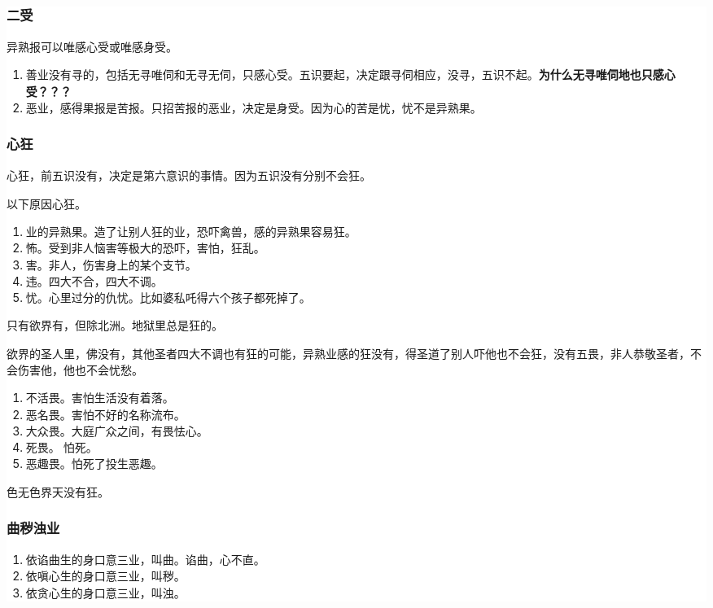 

### 二受

异熟报可以唯感心受或唯感身受。

1. 善业没有寻的，包括无寻唯伺和无寻无伺，只感心受。五识要起，决定跟寻伺相应，没寻，五识不起。**为什么无寻唯伺地也只感心受？？？**
2. 恶业，感得果报是苦报。只招苦报的恶业，决定是身受。因为心的苦是忧，忧不是异熟果。



### 心狂

心狂，前五识没有，决定是第六意识的事情。因为五识没有分别不会狂。

以下原因心狂。

1. 业的异熟果。造了让别人狂的业，恐吓禽兽，感的异熟果容易狂。
2. 怖。受到非人恼害等极大的恐吓，害怕，狂乱。
3. 害。非人，伤害身上的某个支节。
4. 违。四大不合，四大不调。
5. 忧。心里过分的仇忧。比如婆私吒得六个孩子都死掉了。

只有欲界有，但除北洲。地狱里总是狂的。

欲界的圣人里，佛没有，其他圣者四大不调也有狂的可能，异熟业感的狂没有，得圣道了别人吓他也不会狂，没有五畏，非人恭敬圣者，不会伤害他，他也不会忧愁。

1. 不活畏。害怕生活没有着落。
2. 恶名畏。害怕不好的名称流布。
3. 大众畏。大庭广众之间，有畏怯心。
4. 死畏。    怕死。
5. 恶趣畏。怕死了投生恶趣。

色无色界天没有狂。



### 曲秽浊业

1. 依谄曲生的身口意三业，叫曲。谄曲，心不直。
2. 依嗔心生的身口意三业，叫秽。
3. 依贪心生的身口意三业，叫浊。

